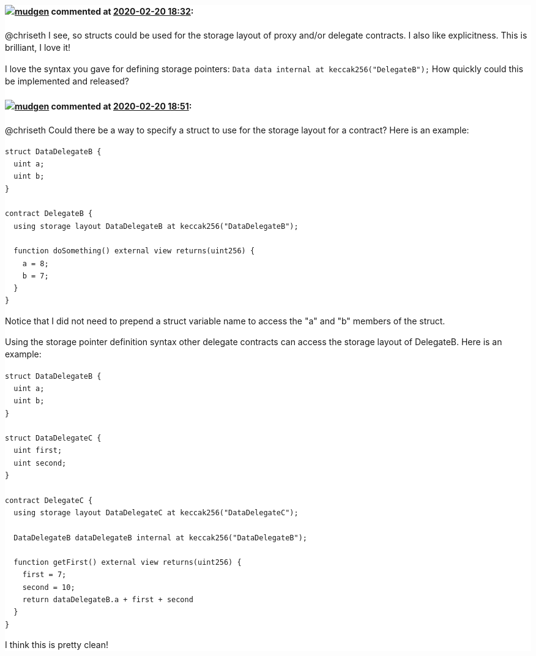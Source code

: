 #### <img src="https://avatars.githubusercontent.com/u/49092?u=e839203b6d7460e1a1907d4d8071a7fe351dce67&v=4" width="50">[mudgen](https://github.com/mudgen) commented at [2020-02-20 18:32](https://github.com/ethereum/solidity/issues/8353#issuecomment-589241500):

@chriseth I see, so structs could be used for the storage layout of proxy and/or delegate contracts. I also like explicitness. This is brilliant, I love it!

I love the syntax you gave for defining storage pointers: `Data data internal at keccak256("DelegateB");` How quickly could this be implemented and released?

#### <img src="https://avatars.githubusercontent.com/u/49092?u=e839203b6d7460e1a1907d4d8071a7fe351dce67&v=4" width="50">[mudgen](https://github.com/mudgen) commented at [2020-02-20 18:51](https://github.com/ethereum/solidity/issues/8353#issuecomment-589249774):

@chriseth Could there be a way to specify a struct to use for the storage layout for a contract?  Here is an example:

``` Solidity
struct DataDelegateB {
  uint a;
  uint b;
}

contract DelegateB {
  using storage layout DataDelegateB at keccak256("DataDelegateB");

  function doSomething() external view returns(uint256) {
    a = 8;
    b = 7;
  }
}
```
Notice that I did not need to prepend a struct variable name to access the "a" and "b" members of the struct.

Using the storage pointer definition syntax other delegate contracts can access the storage layout of DelegateB. Here is an example:

``` Solidity
struct DataDelegateB {
  uint a;
  uint b;
}

struct DataDelegateC {
  uint first;
  uint second;
}

contract DelegateC {
  using storage layout DataDelegateC at keccak256("DataDelegateC");
  
  DataDelegateB dataDelegateB internal at keccak256("DataDelegateB");
  
  function getFirst() external view returns(uint256) {
    first = 7;
    second = 10;
    return dataDelegateB.a + first + second
  }
}
```
I think this is pretty clean!
